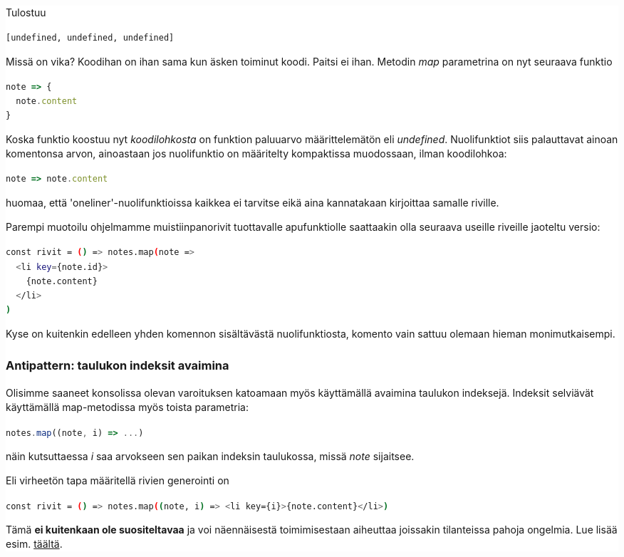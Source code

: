 Tulostuu

```bash
[undefined, undefined, undefined]
```

Missä on vika? Koodihan on ihan sama kun äsken toiminut koodi. Paitsi ei ihan. Metodin _map_ parametrina on nyt seuraava funktio

```js
note => {
  note.content
}
```

Koska funktio koostuu nyt _koodilohkosta_ on funktion paluuarvo määrittelemätön eli _undefined_. Nuolifunktiot siis palauttavat ainoan komentonsa arvon, ainoastaan jos nuolifunktio on määritelty kompaktissa muodossaan, ilman koodilohkoa:

```js
note => note.content
```

huomaa, että 'oneliner'-nuolifunktioissa kaikkea ei tarvitse eikä aina kannatakaan kirjoittaa samalle riville.

Parempi muotoilu ohjelmamme muistiinpanorivit tuottavalle apufunktiolle saattaakin olla seuraava useille riveille jaoteltu versio:

```bash
const rivit = () => notes.map(note =>
  <li key={note.id}>
    {note.content}
  </li>
)
```

Kyse on kuitenkin edelleen yhden komennon sisältävästä nuolifunktiosta, komento vain sattuu olemaan hieman monimutkaisempi.

### Antipattern: taulukon indeksit avaimina

Olisimme saaneet konsolissa olevan varoituksen katoamaan myös käyttämällä avaimina taulukon indeksejä. Indeksit selviävät käyttämällä map-metodissa myös toista parametria:

```js
notes.map((note, i) => ...)
```

näin kutsuttaessa _i_ saa arvokseen sen paikan indeksin taulukossa, missä _note_ sijaitsee.

Eli virheetön tapa määritellä rivien generointi on

```bash
const rivit = () => notes.map((note, i) => <li key={i}>{note.content}</li>)
```

Tämä **ei kuitenkaan ole suositeltavaa** ja voi näennäisestä toimimisestaan aiheuttaa joissakin tilanteissa pahoja ongelmia. Lue lisää esim. [täältä](https://medium.com/@robinpokorny/index-as-a-key-is-an-anti-pattern-e0349aece318).
